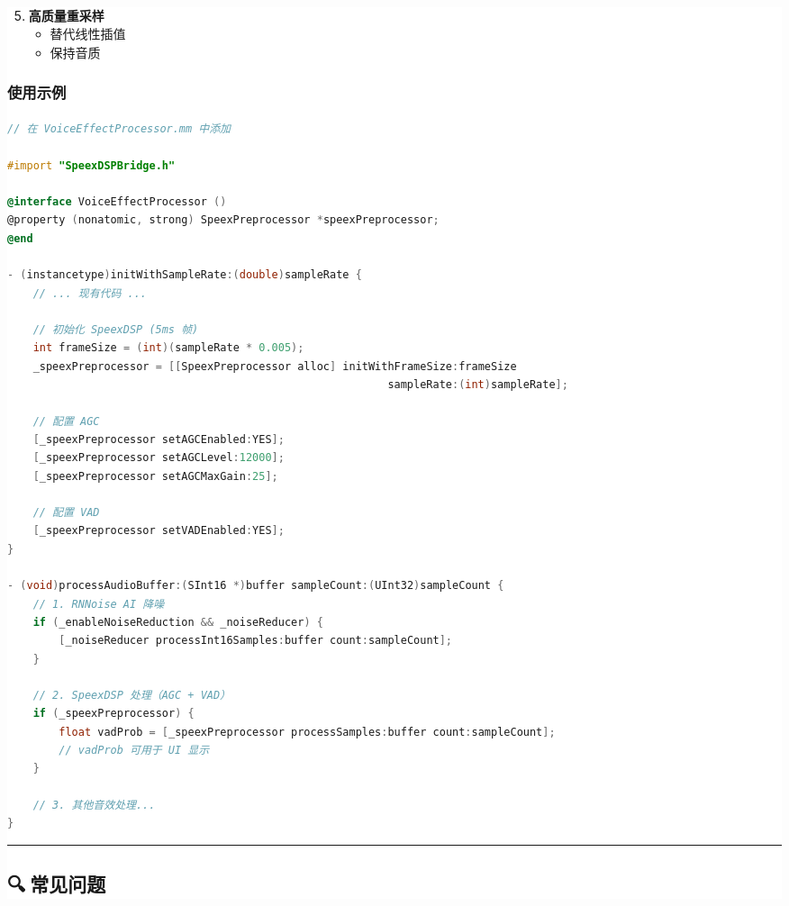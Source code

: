 5. **高质量重采样**
   - 替代线性插值
   - 保持音质

### 使用示例

```objective-c
// 在 VoiceEffectProcessor.mm 中添加

#import "SpeexDSPBridge.h"

@interface VoiceEffectProcessor ()
@property (nonatomic, strong) SpeexPreprocessor *speexPreprocessor;
@end

- (instancetype)initWithSampleRate:(double)sampleRate {
    // ... 现有代码 ...
    
    // 初始化 SpeexDSP (5ms 帧)
    int frameSize = (int)(sampleRate * 0.005);
    _speexPreprocessor = [[SpeexPreprocessor alloc] initWithFrameSize:frameSize 
                                                           sampleRate:(int)sampleRate];
    
    // 配置 AGC
    [_speexPreprocessor setAGCEnabled:YES];
    [_speexPreprocessor setAGCLevel:12000];
    [_speexPreprocessor setAGCMaxGain:25];
    
    // 配置 VAD
    [_speexPreprocessor setVADEnabled:YES];
}

- (void)processAudioBuffer:(SInt16 *)buffer sampleCount:(UInt32)sampleCount {
    // 1. RNNoise AI 降噪
    if (_enableNoiseReduction && _noiseReducer) {
        [_noiseReducer processInt16Samples:buffer count:sampleCount];
    }
    
    // 2. SpeexDSP 处理（AGC + VAD）
    if (_speexPreprocessor) {
        float vadProb = [_speexPreprocessor processSamples:buffer count:sampleCount];
        // vadProb 可用于 UI 显示
    }
    
    // 3. 其他音效处理...
}
```

---

## 🔍 常见问题
